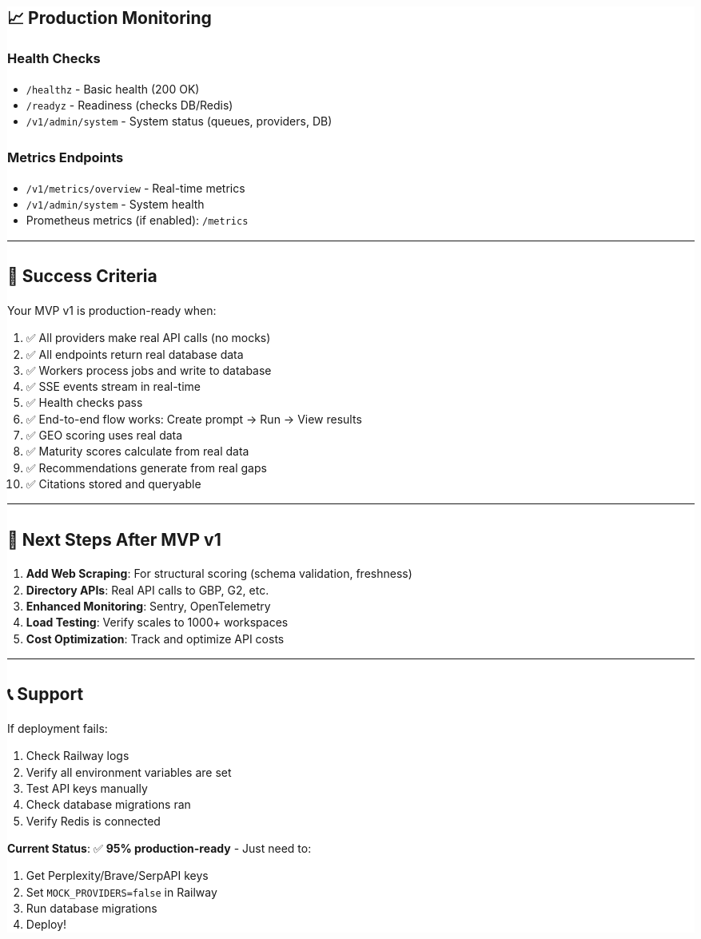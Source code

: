 
## 📈 Production Monitoring

### Health Checks

- `/healthz` - Basic health (200 OK)
- `/readyz` - Readiness (checks DB/Redis)
- `/v1/admin/system` - System status (queues, providers, DB)

### Metrics Endpoints

- `/v1/metrics/overview` - Real-time metrics
- `/v1/admin/system` - System health
- Prometheus metrics (if enabled): `/metrics`

---

## 🎉 Success Criteria

Your MVP v1 is production-ready when:

1. ✅ All providers make real API calls (no mocks)
2. ✅ All endpoints return real database data
3. ✅ Workers process jobs and write to database
4. ✅ SSE events stream in real-time
5. ✅ Health checks pass
6. ✅ End-to-end flow works: Create prompt → Run → View results
7. ✅ GEO scoring uses real data
8. ✅ Maturity scores calculate from real data
9. ✅ Recommendations generate from real gaps
10. ✅ Citations stored and queryable

---

## 🚀 Next Steps After MVP v1

1. **Add Web Scraping**: For structural scoring (schema validation, freshness)
2. **Directory APIs**: Real API calls to GBP, G2, etc.
3. **Enhanced Monitoring**: Sentry, OpenTelemetry
4. **Load Testing**: Verify scales to 1000+ workspaces
5. **Cost Optimization**: Track and optimize API costs

---

## 📞 Support

If deployment fails:
1. Check Railway logs
2. Verify all environment variables are set
3. Test API keys manually
4. Check database migrations ran
5. Verify Redis is connected

**Current Status**: ✅ **95% production-ready** - Just need to:
1. Get Perplexity/Brave/SerpAPI keys
2. Set `MOCK_PROVIDERS=false` in Railway
3. Run database migrations
4. Deploy!

